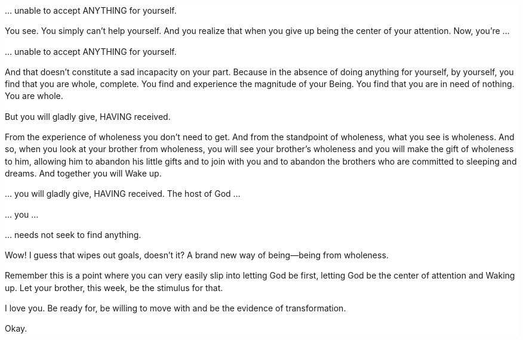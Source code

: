 <div markdown="1" class="well book">
&hellip; unable to accept ANYTHING for yourself.
</div>

You see. You simply can&rsquo;t help yourself. And you realize that when
you give up being the center of your attention. Now, you&rsquo;re
&hellip;

<div markdown="1" class="well book">
&hellip; unable to accept ANYTHING for yourself.
</div>

And that doesn&rsquo;t constitute a sad incapacity on your part. Because
in the absence of doing anything for yourself, by yourself, you find
that you are whole, complete. You find and experience the magnitude of
your Being. You find that you are in need of nothing. You are whole.

<div markdown="1" class="well book">
But you will gladly give, HAVING received.
</div>

From the experience of wholeness you don&rsquo;t need to get. And from
the standpoint of wholeness, what you see is wholeness. And so, when you
look at your brother from wholeness, you will see your brother&rsquo;s
wholeness and you will make the gift of wholeness to him, allowing him
to abandon his little gifts and to join with you and to abandon the
brothers who are committed to sleeping and dreams. And together you will
Wake up.

<div markdown="1" class="well book">
&hellip; you will gladly give, HAVING received. The host of God &hellip;
</div>

&hellip; you &hellip;

<div markdown="1" class="well book">
&hellip; needs not seek to find anything.
</div>

Wow! I guess that wipes out goals, doesn&rsquo;t it? A brand new way of
being&mdash;being from wholeness.

Remember this is a point where you can very easily slip into letting God
be first, letting God be the center of attention and Waking up. Let your
brother, this week, be the stimulus for that.

I love you. Be ready for, be willing to move with and be the evidence of
transformation.

Okay.

[^1]: T15.3 Littleness versus Magnitude

